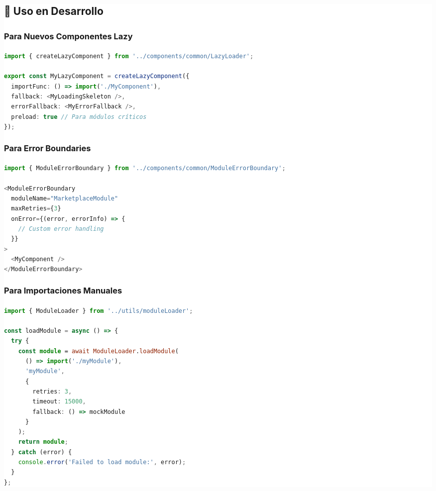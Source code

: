 ## 🔧 Uso en Desarrollo

### Para Nuevos Componentes Lazy

```typescript
import { createLazyComponent } from '../components/common/LazyLoader';

export const MyLazyComponent = createLazyComponent({
  importFunc: () => import('./MyComponent'),
  fallback: <MyLoadingSkeleton />,
  errorFallback: <MyErrorFallback />,
  preload: true // Para módulos críticos
});
```

### Para Error Boundaries

```typescript
import { ModuleErrorBoundary } from '../components/common/ModuleErrorBoundary';

<ModuleErrorBoundary 
  moduleName="MarketplaceModule"
  maxRetries={3}
  onError={(error, errorInfo) => {
    // Custom error handling
  }}
>
  <MyComponent />
</ModuleErrorBoundary>
```

### Para Importaciones Manuales

```typescript
import { ModuleLoader } from '../utils/moduleLoader';

const loadModule = async () => {
  try {
    const module = await ModuleLoader.loadModule(
      () => import('./myModule'),
      'myModule',
      { 
        retries: 3, 
        timeout: 15000,
        fallback: () => mockModule 
      }
    );
    return module;
  } catch (error) {
    console.error('Failed to load module:', error);
  }
};
```
